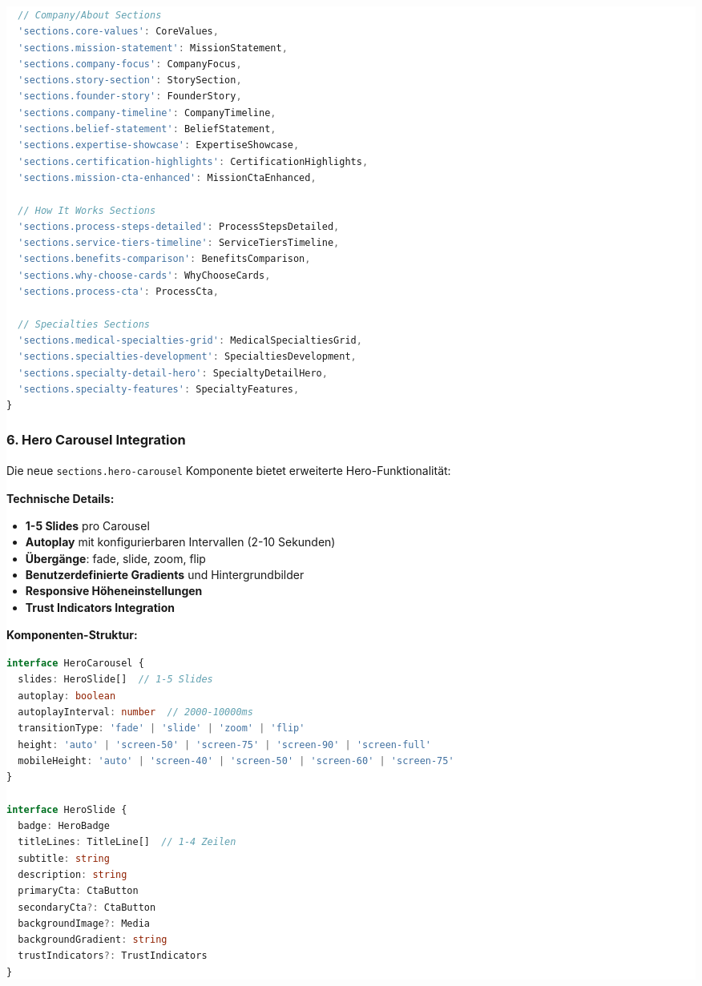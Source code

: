 ```typescript
  // Company/About Sections
  'sections.core-values': CoreValues,
  'sections.mission-statement': MissionStatement,
  'sections.company-focus': CompanyFocus,
  'sections.story-section': StorySection,
  'sections.founder-story': FounderStory,
  'sections.company-timeline': CompanyTimeline,
  'sections.belief-statement': BeliefStatement,
  'sections.expertise-showcase': ExpertiseShowcase,
  'sections.certification-highlights': CertificationHighlights,
  'sections.mission-cta-enhanced': MissionCtaEnhanced,
  
  // How It Works Sections
  'sections.process-steps-detailed': ProcessStepsDetailed,
  'sections.service-tiers-timeline': ServiceTiersTimeline,
  'sections.benefits-comparison': BenefitsComparison,
  'sections.why-choose-cards': WhyChooseCards,
  'sections.process-cta': ProcessCta,
  
  // Specialties Sections
  'sections.medical-specialties-grid': MedicalSpecialtiesGrid,
  'sections.specialties-development': SpecialtiesDevelopment,
  'sections.specialty-detail-hero': SpecialtyDetailHero,
  'sections.specialty-features': SpecialtyFeatures,
}
```

### 6. Hero Carousel Integration

Die neue `sections.hero-carousel` Komponente bietet erweiterte Hero-Funktionalität:

**Technische Details:**
- **1-5 Slides** pro Carousel
- **Autoplay** mit konfigurierbaren Intervallen (2-10 Sekunden)
- **Übergänge**: fade, slide, zoom, flip
- **Benutzerdefinierte Gradients** und Hintergrundbilder
- **Responsive Höheneinstellungen**
- **Trust Indicators Integration**

**Komponenten-Struktur:**
```typescript
interface HeroCarousel {
  slides: HeroSlide[]  // 1-5 Slides
  autoplay: boolean
  autoplayInterval: number  // 2000-10000ms
  transitionType: 'fade' | 'slide' | 'zoom' | 'flip'
  height: 'auto' | 'screen-50' | 'screen-75' | 'screen-90' | 'screen-full'
  mobileHeight: 'auto' | 'screen-40' | 'screen-50' | 'screen-60' | 'screen-75'
}

interface HeroSlide {
  badge: HeroBadge
  titleLines: TitleLine[]  // 1-4 Zeilen
  subtitle: string
  description: string
  primaryCta: CtaButton
  secondaryCta?: CtaButton
  backgroundImage?: Media
  backgroundGradient: string
  trustIndicators?: TrustIndicators
}
```
